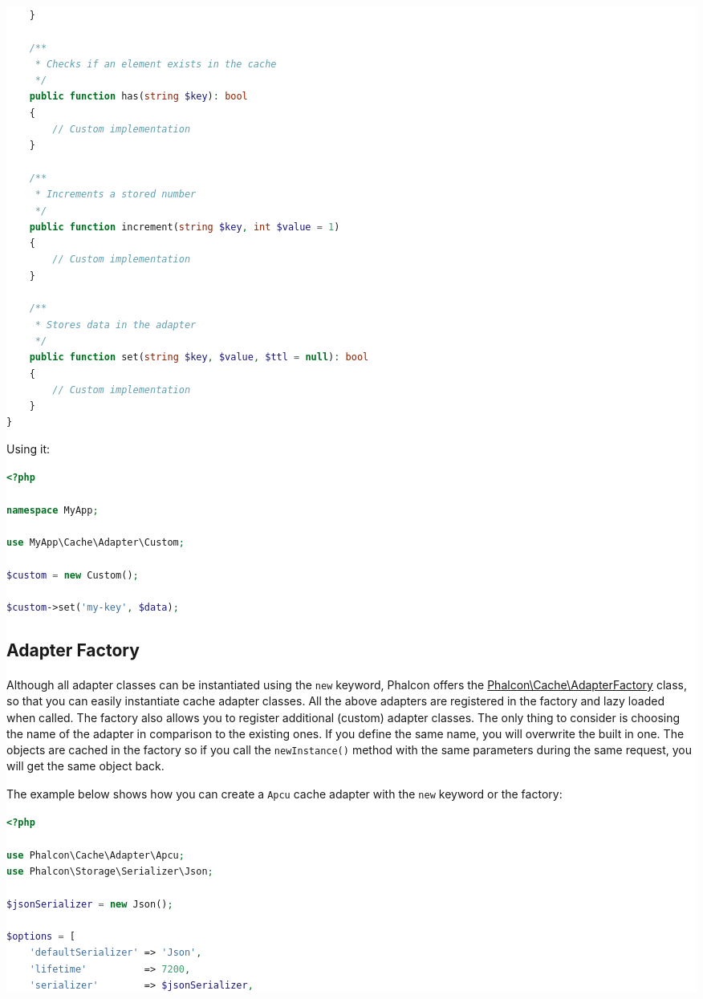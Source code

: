 ```php
    }

    /**
     * Checks if an element exists in the cache
     */
    public function has(string $key): bool
    {
        // Custom implementation
    }

    /**
     * Increments a stored number
     */
    public function increment(string $key, int $value = 1)
    {
        // Custom implementation
    }

    /**
     * Stores data in the adapter
     */
    public function set(string $key, $value, $ttl = null): bool
    {
        // Custom implementation
    }
}
```
Using it:
```php
<?php

namespace MyApp;

use MyApp\Cache\Adapter\Custom;

$custom = new Custom();

$custom->set('my-key', $data);
``` 

## Adapter Factory
Although all adapter classes can be instantiated using the `new` keyword, Phalcon offers the [Phalcon\Cache\AdapterFactory][cache-adapterfactory] class, so that you can easily instantiate cache adapter classes. All the above adapters are registered in the factory and lazy loaded when called. The factory also allows you to register additional (custom) adapter classes. The only thing to consider is choosing the name of the adapter in comparison to the existing ones. If you define the same name, you will overwrite the built in one. The objects are cached in the factory so if you call the `newInstance()` method with the same parameters during the same request, you will get the same object back.

The example below shows how you can create a `Apcu` cache adapter with the `new` keyword or the factory:
```php
<?php

use Phalcon\Cache\Adapter\Apcu;
use Phalcon\Storage\Serializer\Json;

$jsonSerializer = new Json();

$options = [
    'defaultSerializer' => 'Json',
    'lifetime'          => 7200,
    'serializer'        => $jsonSerializer,
```

[psr-16]: https://www.php-fig.org/psr/psr-16/
[serializable]: https://secure.php.net/manual/en/class.serializable.php
[igbinary]: https://github.com/igbinary/igbinary7
[msgpack]: https://msgpack.org/
[apcu]: https://www.php.net/manual/en/book.apcu.php
[memcached]: https://www.php.net/manual/en/book.memcached.php
[redis]: https://github.com/phpredis/phpredis
[psr-cache-exception]: https://www.php-fig.org/psr/psr-16/#22-cacheexception
[psr-invalidargumentexception]: https://www.php-fig.org/psr/psr-16/#23-invalidargumentexception 
[cache-cache]: api/phalcon_cache#cache
[cache-adapter-adapterinterface]: api/phalcon_cache#cache-adapter-adapterinterface
[cache-adapter-apcu]: api/phalcon_cache#cache-adapter-apcu
[cache-adapter-libmemcached]: api/phalcon_cache#cache-adapter-libmemcached
[cache-adapter-memory]: api/phalcon_cache#cache-adapter-memory
[cache-adapter-redis]: api/phalcon_cache#cache-adapter-redis
[cache-adapter-stream]: api/phalcon_cache#cache-adapter-stream
[cache-adapterfactory]: api/phalcon_cache#cache-adapterfactory
[cache-cachefactory]: api/phalcon_cache#cache-cachefactory
[cache-exception-exception]: api/phalcon_cache#cache-exception-exception
[cache-exception-invalidargumentexception]: api/phalcon_cache#cache-exception-invalidargumentexception
[storage-adapter-abstractadapter]: api/phalcon_storage#storage-adapter-abstractadapter
[storage-adapter-adapterinterface]: api/phalcon_storage#storage-adapter-adapterinterface
[storage-adapter-apcu]: api/phalcon_storage#storage-adapter-apcu
[storage-adapter-libmemcached]: api/phalcon_storage#storage-adapter-libmemcached
[storage-adapter-memory]: api/phalcon_storage#storage-adapter-memory
[storage-adapter-redis]: api/phalcon_storage#storage-adapter-redis
[storage-adapter-stream]: api/phalcon_storage#storage-adapter-stream
[storage-adapterfactory]: api/phalcon_storage#storage-adapterfactory
[storage-exception]: api/phalcon_storage#storage-exception
[storage-serializer-abstractserializer]: api/phalcon_storage#storage-serializer-abstractserializer
[storage-serializer-base64]: api/phalcon_storage#storage-serializer-base64
[storage-serializer-igbinary]: api/phalcon_storage#storage-serializer-igbinary
[storage-serializer-json]: api/phalcon_storage#storage-serializer-json
[storage-serializer-msgpack]: api/phalcon_storage#storage-serializer-msgpack
[storage-serializer-none]: api/phalcon_storage#storage-serializer-none
[storage-serializer-php]: api/phalcon_storage#storage-serializer-php
[storage-serializer-serializerinterface]: api/phalcon_storage#storage-serializer-serializerinterface
[storage-serializerfactory]: api/phalcon_storage#storage-serializerfactory